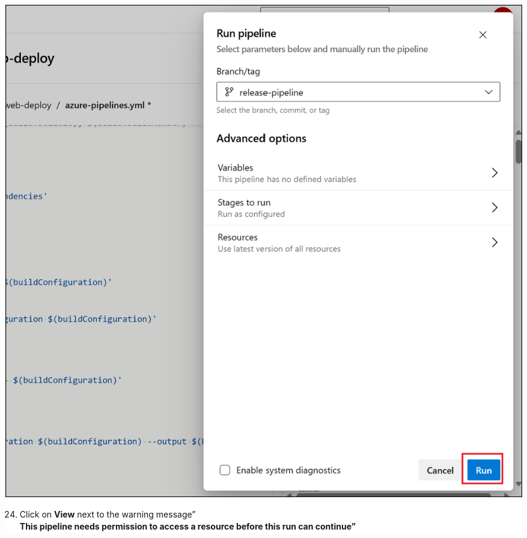 ![](./media/image73.png)

24. Click on **View** next to the warning message”  
    **This pipeline needs permission to access a resource before this
    run can continue”**
